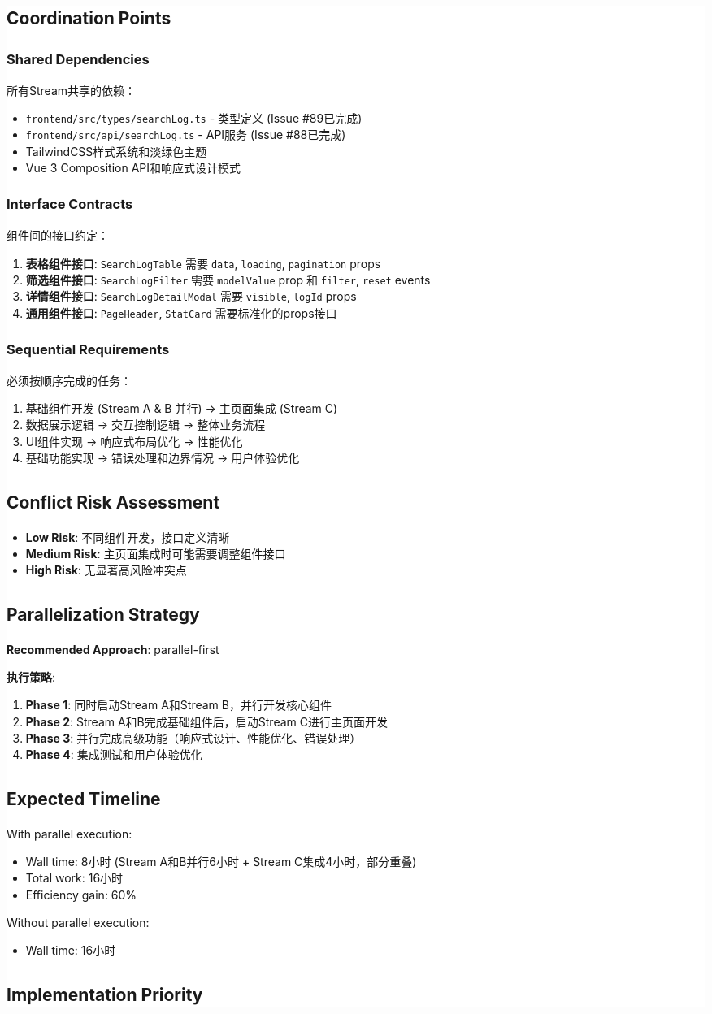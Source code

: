 ## Coordination Points

### Shared Dependencies
所有Stream共享的依赖：
- `frontend/src/types/searchLog.ts` - 类型定义 (Issue #89已完成)
- `frontend/src/api/searchLog.ts` - API服务 (Issue #88已完成)
- TailwindCSS样式系统和淡绿色主题
- Vue 3 Composition API和响应式设计模式

### Interface Contracts
组件间的接口约定：
1. **表格组件接口**: `SearchLogTable` 需要 `data`, `loading`, `pagination` props
2. **筛选组件接口**: `SearchLogFilter` 需要 `modelValue` prop 和 `filter`, `reset` events
3. **详情组件接口**: `SearchLogDetailModal` 需要 `visible`, `logId` props
4. **通用组件接口**: `PageHeader`, `StatCard` 需要标准化的props接口

### Sequential Requirements
必须按顺序完成的任务：
1. 基础组件开发 (Stream A & B 并行) → 主页面集成 (Stream C)
2. 数据展示逻辑 → 交互控制逻辑 → 整体业务流程
3. UI组件实现 → 响应式布局优化 → 性能优化
4. 基础功能实现 → 错误处理和边界情况 → 用户体验优化

## Conflict Risk Assessment
- **Low Risk**: 不同组件开发，接口定义清晰
- **Medium Risk**: 主页面集成时可能需要调整组件接口
- **High Risk**: 无显著高风险冲突点

## Parallelization Strategy

**Recommended Approach**: parallel-first

**执行策略**:
1. **Phase 1**: 同时启动Stream A和Stream B，并行开发核心组件
2. **Phase 2**: Stream A和B完成基础组件后，启动Stream C进行主页面开发
3. **Phase 3**: 并行完成高级功能（响应式设计、性能优化、错误处理）
4. **Phase 4**: 集成测试和用户体验优化

## Expected Timeline

With parallel execution:
- Wall time: 8小时 (Stream A和B并行6小时 + Stream C集成4小时，部分重叠)
- Total work: 16小时
- Efficiency gain: 60%

Without parallel execution:
- Wall time: 16小时

## Implementation Priority

